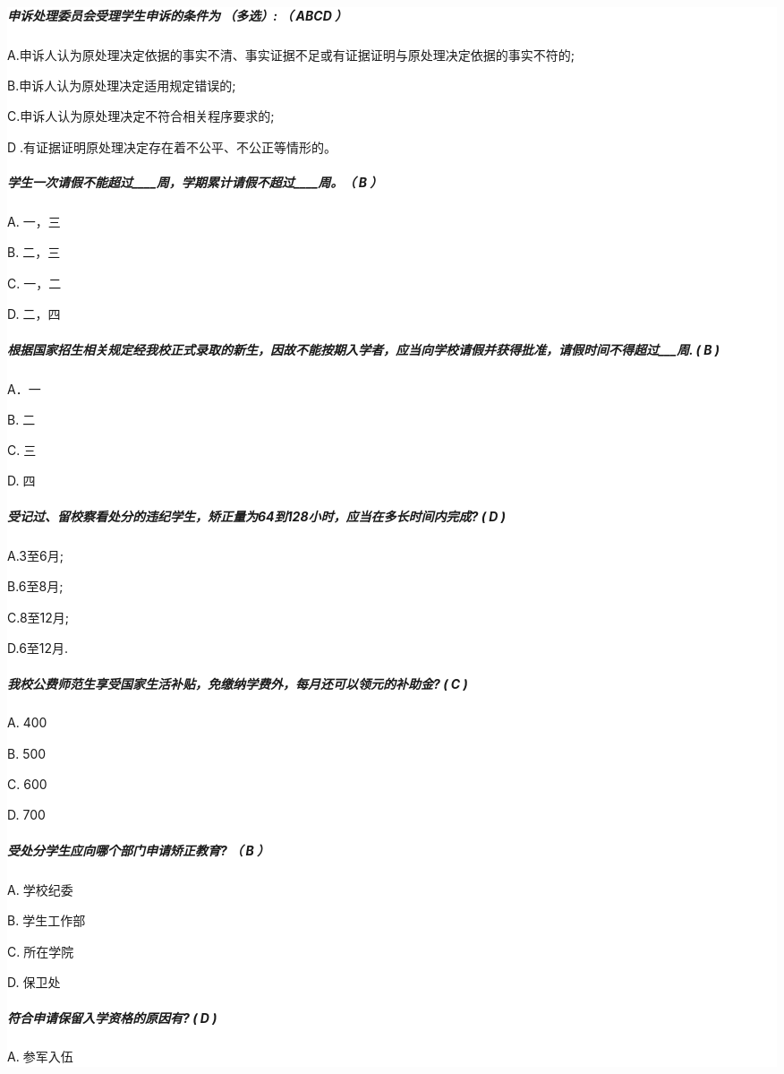 
##### 申诉处理委员会受理学生申诉的条件为 （多选）: （ ABCD ）
A.申诉人认为原处理决定依据的事实不清、事实证据不足或有证据证明与原处理决定依据的事实不符的;

B.申诉人认为原处理决定适用规定错误的;

C.申诉人认为原处理决定不符合相关程序要求的;

D .有证据证明原处理决定存在着不公平、不公正等情形的。


##### 学生一次请假不能超过____周，学期累计请假不超过____周。（ B ）
A. 一，三

B. 二，三

C. 一，二

D. 二，四


##### 根据国家招生相关规定经我校正式录取的新生，因故不能按期入学者，应当向学校请假并获得批准，请假时间不得超过___周. ( B )
A．一

B. 二

C. 三

D. 四


##### 受记过、留校察看处分的违纪学生，矫正量为64到128小时，应当在多长时间内完成? ( D )
A.3至6月;

B.6至8月;

C.8至12月;

D.6至12月. 


##### 我校公费师范生享受国家生活补贴，免缴纳学费外，每月还可以领元的补助金? ( C )
A. 400

B. 500

C. 600

D. 700


##### 受处分学生应向哪个部门申请矫正教育? （ B ）
A. 学校纪委

B. 学生工作部

C. 所在学院

D. 保卫处


##### 符合申请保留入学资格的原因有? ( D )
A. 参军入伍
